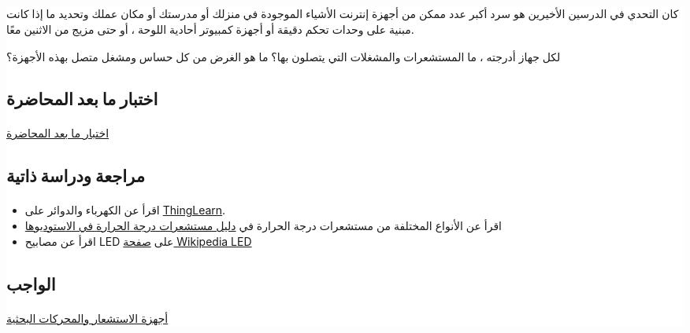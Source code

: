 كان التحدي في الدرسين الأخيرين هو سرد أكبر عدد ممكن من أجهزة إنترنت الأشياء الموجودة في منزلك أو مدرستك أو مكان عملك وتحديد ما إذا كانت مبنية على وحدات تحكم دقيقة أو أجهزة كمبيوتر أحادية اللوحة ، أو حتى مزيج من الاثنين معًا.

لكل جهاز أدرجته ، ما المستشعرات والمشغلات التي يتصلون بها؟ ما هو الغرض من كل حساس ومشغل متصل بهذه الأجهزة؟

## اختبار ما بعد المحاضرة

<a href="https://thankful-pond-0eba8f10f.1.azurestaticapps.net/quiz/6">اختبار ما بعد المحاضرة</a>

## مراجعة ودراسة ذاتية

* اقرأ عن الكهرباء والدوائر على <a href="http://thinglearn.jenlooper.com/curriculum/">ThingLearn</a>.
* اقرأ عن الأنواع المختلفة من مستشعرات درجة الحرارة في <a href="https://www.seeedstudio.com/blog/2019/10/14/temperature-sensors-for-arduino-projects/">دليل مستشعرات درجة الحرارة في الاستوديوها</a> 
* اقرأ عن مصابيح LED على <a href="https://wikipedia.org/wiki/Light-emitting_diode">صفحة Wikipedia LED</a> 

## الواجب

[أجهزة الاستشعار والمحركات البحثية](assignment.md)

</div>

